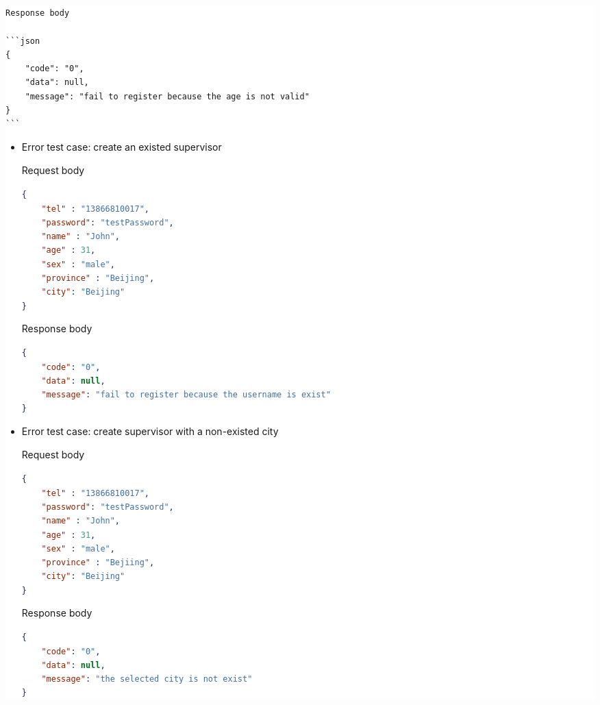     Response body

    ```json
    {
        "code": "0",
        "data": null,
        "message": "fail to register because the age is not valid"
    }
    ```

  - Error test case: create an existed supervisor

    Request body

    ```json
    {
        "tel" : "13866810017",
        "password": "testPassword",
        "name" : "John",
        "age" : 31,
        "sex" : "male",
        "province" : "Beijing",
        "city": "Beijing"
    }
    ```

    Response body

    ```json
    {
        "code": "0",
        "data": null,
        "message": "fail to register because the username is exist"
    }
    ```
  
  - Error test case: create supervisor with a non-existed city
  
    Request body
  
    ```json
    {
        "tel" : "13866810017",
        "password": "testPassword",
        "name" : "John",
        "age" : 31,
        "sex" : "male",
        "province" : "Bejiing",
        "city": "Beijing"
    }
    ```
  
    Response body
  
    ```json
    {
        "code": "0",
        "data": null,
        "message": "the selected city is not exist"
    }
    ```
